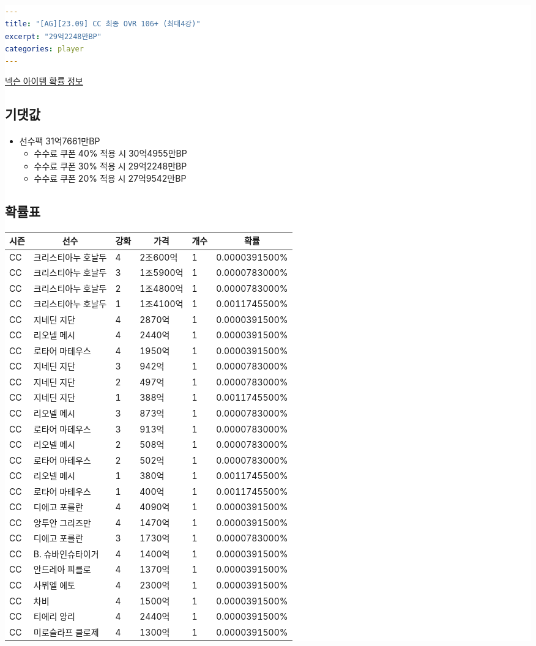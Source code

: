 ```yaml
---
title: "[AG][23.09] CC 최종 OVR 106+ (최대4강)"
excerpt: "29억2248만BP"
categories: player
---
```

[넥슨 아이템 확률 정보](http://iteminfo.nexon.com/probability/fo4?sn=7238)

## 기댓값
- 선수팩 31억7661만BP
  - 수수료 쿠폰 40% 적용 시 30억4955만BP
  - 수수료 쿠폰 30% 적용 시 29억2248만BP
  - 수수료 쿠폰 20% 적용 시 27억9542만BP


## 확률표

|시즌|선수|강화|가격|개수|확률|
|---|---|---|---|---|---|
|CC|크리스티아누 호날두|4|2조600억|1|0.0000391500%|
|CC|크리스티아누 호날두|3|1조5900억|1|0.0000783000%|
|CC|크리스티아누 호날두|2|1조4800억|1|0.0000783000%|
|CC|크리스티아누 호날두|1|1조4100억|1|0.0011745500%|
|CC|지네딘 지단|4|2870억|1|0.0000391500%|
|CC|리오넬 메시|4|2440억|1|0.0000391500%|
|CC|로타어 마테우스|4|1950억|1|0.0000391500%|
|CC|지네딘 지단|3|942억|1|0.0000783000%|
|CC|지네딘 지단|2|497억|1|0.0000783000%|
|CC|지네딘 지단|1|388억|1|0.0011745500%|
|CC|리오넬 메시|3|873억|1|0.0000783000%|
|CC|로타어 마테우스|3|913억|1|0.0000783000%|
|CC|리오넬 메시|2|508억|1|0.0000783000%|
|CC|로타어 마테우스|2|502억|1|0.0000783000%|
|CC|리오넬 메시|1|380억|1|0.0011745500%|
|CC|로타어 마테우스|1|400억|1|0.0011745500%|
|CC|디에고 포를란|4|4090억|1|0.0000391500%|
|CC|앙투안 그리즈만|4|1470억|1|0.0000391500%|
|CC|디에고 포를란|3|1730억|1|0.0000783000%|
|CC|B. 슈바인슈타이거|4|1400억|1|0.0000391500%|
|CC|안드레아 피를로|4|1370억|1|0.0000391500%|
|CC|사뮈엘 에토|4|2300억|1|0.0000391500%|
|CC|차비|4|1500억|1|0.0000391500%|
|CC|티에리 앙리|4|2440억|1|0.0000391500%|
|CC|미로슬라프 클로제|4|1300억|1|0.0000391500%|